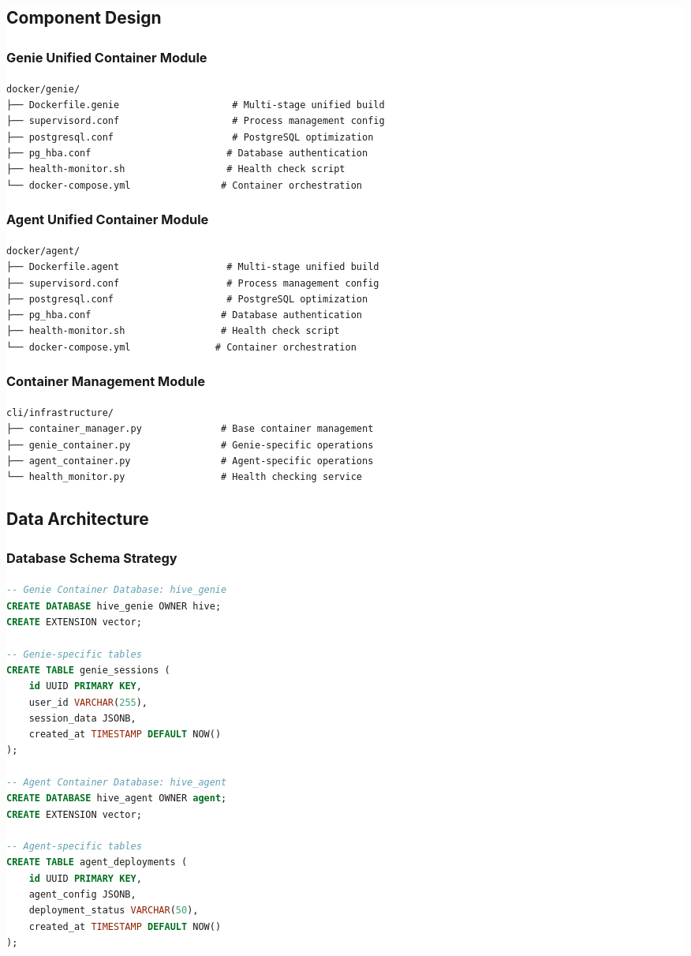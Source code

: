 ## Component Design

### Genie Unified Container Module
```
docker/genie/
├── Dockerfile.genie                    # Multi-stage unified build
├── supervisord.conf                    # Process management config
├── postgresql.conf                     # PostgreSQL optimization
├── pg_hba.conf                        # Database authentication
├── health-monitor.sh                  # Health check script
└── docker-compose.yml                # Container orchestration
```

### Agent Unified Container Module
```
docker/agent/
├── Dockerfile.agent                   # Multi-stage unified build
├── supervisord.conf                   # Process management config
├── postgresql.conf                    # PostgreSQL optimization
├── pg_hba.conf                       # Database authentication
├── health-monitor.sh                 # Health check script
└── docker-compose.yml               # Container orchestration
```

### Container Management Module
```
cli/infrastructure/
├── container_manager.py              # Base container management
├── genie_container.py                # Genie-specific operations
├── agent_container.py                # Agent-specific operations
└── health_monitor.py                 # Health checking service
```

## Data Architecture

### Database Schema Strategy
```sql
-- Genie Container Database: hive_genie
CREATE DATABASE hive_genie OWNER hive;
CREATE EXTENSION vector;

-- Genie-specific tables
CREATE TABLE genie_sessions (
    id UUID PRIMARY KEY,
    user_id VARCHAR(255),
    session_data JSONB,
    created_at TIMESTAMP DEFAULT NOW()
);

-- Agent Container Database: hive_agent  
CREATE DATABASE hive_agent OWNER agent;
CREATE EXTENSION vector;

-- Agent-specific tables
CREATE TABLE agent_deployments (
    id UUID PRIMARY KEY,
    agent_config JSONB,
    deployment_status VARCHAR(50),
    created_at TIMESTAMP DEFAULT NOW()
);
```
